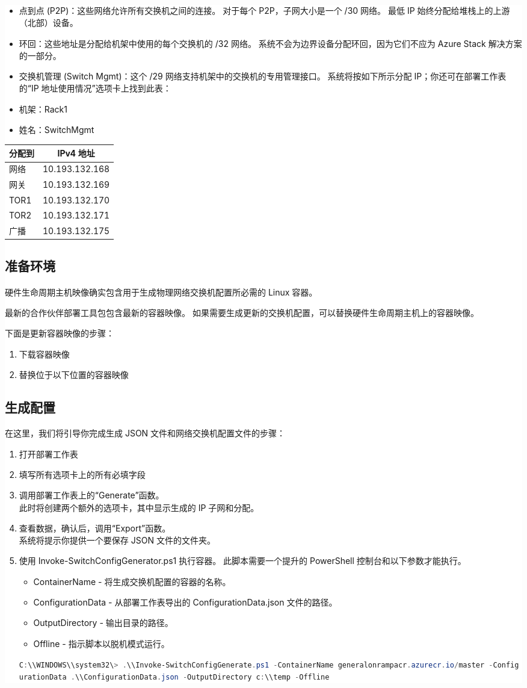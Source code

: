 -   点到点 (P2P)：这些网络允许所有交换机之间的连接。 对于每个 P2P，子网大小是一个 /30 网络。 最低 IP 始终分配给堆栈上的上游（北部）设备。

-   环回：这些地址是分配给机架中使用的每个交换机的 /32 网络。 系统不会为边界设备分配环回，因为它们不应为 Azure Stack 解决方案的一部分。

-   交换机管理 (Switch Mgmt)：这个 /29 网络支持机架中的交换机的专用管理接口。 系统将按如下所示分配 IP；你还可在部署工作表的“IP 地址使用情况”选项卡上找到此表：

- 机架：Rack1    
- 姓名：SwitchMgmt 

| **分配到**  | **IPv4 地址** |
|------------------|------------------|
| 网络          | 10.193.132.168   |
| 网关          | 10.193.132.169   |
| TOR1             | 10.193.132.170   |
| TOR2             | 10.193.132.171   |
| 广播        | 10.193.132.175   |

## <a name="prepare-environment"></a>准备环境

硬件生命周期主机映像确实包含用于生成物理网络交换机配置所必需的 Linux 容器。

最新的合作伙伴部署工具包包含最新的容器映像。
如果需要生成更新的交换机配置，可以替换硬件生命周期主机上的容器映像。

下面是更新容器映像的步骤：

1.  下载容器映像

2.  替换位于以下位置的容器映像

## <a name="generate-configuration"></a>生成配置

在这里，我们将引导你完成生成 JSON 文件和网络交换机配置文件的步骤：

1.  打开部署工作表

2.  填写所有选项卡上的所有必填字段

3.  调用部署工作表上的“Generate”函数。  
    此时将创建两个额外的选项卡，其中显示生成的 IP 子网和分配。

4.  查看数据，确认后，调用“Export”函数。  
    系统将提示你提供一个要保存 JSON 文件的文件夹。

5.  使用 Invoke-SwitchConfigGenerator.ps1 执行容器。 此脚本需要一个提升的 PowerShell 控制台和以下参数才能执行。

    -   ContainerName - 将生成交换机配置的容器的名称。

    -   ConfigurationData - 从部署工作表导出的 ConfigurationData.json 文件的路径。

    -   OutputDirectory - 输出目录的路径。

    -   Offline - 指示脚本以脱机模式运行。

    ```powershell
    C:\\WINDOWS\\system32\> .\\Invoke-SwitchConfigGenerate.ps1 -ContainerName generalonrampacr.azurecr.io/master -ConfigurationData .\\ConfigurationData.json -OutputDirectory c:\\temp -Offline
    ```
